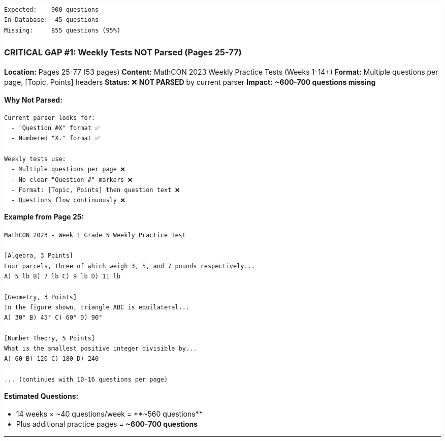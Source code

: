 ```
Expected:    900 questions
In Database:  45 questions
Missing:     855 questions (95%)
```

### **CRITICAL GAP #1: Weekly Tests NOT Parsed (Pages 25-77)**

**Location:** Pages 25-77 (53 pages)
**Content:** MathCON 2023 Weekly Practice Tests (Weeks 1-14+)
**Format:** Multiple questions per page, [Topic, Points] headers
**Status:** ❌ **NOT PARSED** by current parser
**Impact:** **~600-700 questions missing**

**Why Not Parsed:**

```
Current parser looks for:
  - "Question #X" format ✅
  - Numbered "X." format ✅

Weekly tests use:
  - Multiple questions per page ❌
  - No clear "Question #" markers ❌
  - Format: [Topic, Points] then question text ❌
  - Questions flow continuously ❌
```

**Example from Page 25:**

```
MathCON 2023 - Week 1 Grade 5 Weekly Practice Test

[Algebra, 3 Points]
Four parcels, three of which weigh 3, 5, and 7 pounds respectively...
A) 5 lb B) 7 lb C) 9 lb D) 11 lb

[Geometry, 3 Points]
In the figure shown, triangle ABC is equilateral...
A) 30° B) 45° C) 60° D) 90°

[Number Theory, 5 Points]
What is the smallest positive integer divisible by...
A) 60 B) 120 C) 180 D) 240

... (continues with 10-16 questions per page)
```

**Estimated Questions:**

- 14 weeks × ~40 questions/week = **~560 questions**
- Plus additional practice pages = **~600-700 questions**

---
